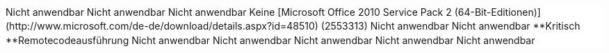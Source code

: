 </td>
<td style="border:1px solid black;">
Nicht anwendbar

</td>
<td style="border:1px solid black;">
Nicht anwendbar

</td>
<td style="border:1px solid black;">
Nicht anwendbar

</td>
<td style="border:1px solid black;">
Keine

</td>
</tr>
<tr>
<td style="border:1px solid black;">
[Microsoft Office 2010 Service Pack 2 (64-Bit-Editionen)](http://www.microsoft.com/de-de/download/details.aspx?id=48510)  
(2553313)

</td>
<td style="border:1px solid black;">
Nicht anwendbar

</td>
<td style="border:1px solid black;">
Nicht anwendbar

</td>
<td style="border:1px solid black;">
**Kritisch  
**Remotecodeausführung

</td>
<td style="border:1px solid black;">
Nicht anwendbar

</td>
<td style="border:1px solid black;">
Nicht anwendbar

</td>
<td style="border:1px solid black;">
Nicht anwendbar

</td>
<td style="border:1px solid black;">
Nicht anwendbar

</td>
<td style="border:1px solid black;">
Nicht anwendbar
